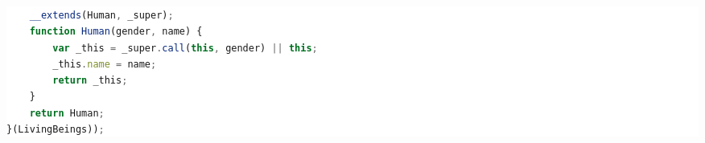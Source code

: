 ```javascript
    __extends(Human, _super);
    function Human(gender, name) {
        var _this = _super.call(this, gender) || this;
        _this.name = name;
        return _this;
    }
    return Human;
}(LivingBeings));
```
